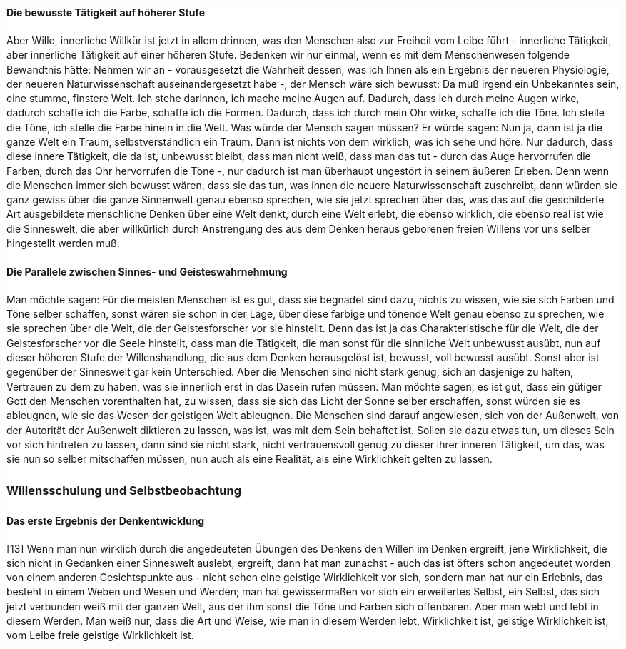 #### Die bewusste Tätigkeit auf höherer Stufe

Aber Wille, innerliche Willkür ist jetzt in allem drinnen, was den Menschen also zur Freiheit vom Leibe führt - innerliche Tätigkeit, aber innerliche Tätigkeit auf einer höheren Stufe. Bedenken wir nur einmal, wenn es mit dem Menschenwesen folgende Bewandtnis hätte: Nehmen wir an - vorausgesetzt die Wahrheit dessen, was ich Ihnen als ein Ergebnis der neueren Physiologie, der neueren Naturwissenschaft auseinandergesetzt habe -, der Mensch wäre sich bewusst: Da muß irgend ein Unbekanntes sein, eine stumme, finstere Welt. Ich stehe darinnen, ich mache meine Augen auf. Dadurch, dass ich durch meine Augen wirke, dadurch schaffe ich die Farbe, schaffe ich die Formen. Dadurch, dass ich durch mein Ohr wirke, schaffe ich die Töne. Ich stelle die Töne, ich stelle die Farbe hinein in die Welt. Was würde der Mensch sagen müssen? Er würde sagen: Nun ja, dann ist ja die ganze Welt ein Traum, selbstverständlich ein Traum. Dann ist nichts von dem wirklich, was ich sehe und höre. Nur dadurch, dass diese innere Tätigkeit, die da ist, unbewusst bleibt, dass man nicht weiß, dass man das tut - durch das Auge hervorrufen die Farben, durch das Ohr hervorrufen die Töne -, nur dadurch ist man überhaupt ungestört in seinem äußeren Erleben. Denn wenn die Menschen immer sich bewusst wären, dass sie das tun, was ihnen die neuere Naturwissenschaft zuschreibt, dann würden sie ganz gewiss über die ganze Sinnenwelt genau ebenso sprechen, wie sie jetzt sprechen über das, was das auf die geschilderte Art ausgebildete menschliche Denken über eine Welt denkt, durch eine Welt erlebt, die ebenso wirklich, die ebenso real ist wie die Sinneswelt, die aber willkürlich durch Anstrengung des aus dem Denken heraus geborenen freien Willens vor uns selber hingestellt werden muß.

#### Die Parallele zwischen Sinnes- und Geisteswahrnehmung

Man möchte sagen: Für die meisten Menschen ist es gut, dass sie begnadet sind dazu, nichts zu wissen, wie sie sich Farben und Töne selber schaffen, sonst wären sie schon in der Lage, über diese farbige und tönende Welt genau ebenso zu sprechen, wie sie sprechen über die Welt, die der Geistesforscher vor sie hinstellt. Denn das ist ja das Charakteristische für die Welt, die der Geistesforscher vor die Seele hinstellt, dass man die Tätigkeit, die man sonst für die sinnliche Welt unbewusst ausübt, nun auf dieser höheren Stufe der Willenshandlung, die aus dem Denken herausgelöst ist, bewusst, voll bewusst ausübt. Sonst aber ist gegenüber der Sinneswelt gar kein Unterschied. Aber die Menschen sind nicht stark genug, sich an dasjenige zu halten, Vertrauen zu dem zu haben, was sie innerlich erst in das Dasein rufen müssen. Man möchte sagen, es ist gut, dass ein gütiger Gott den Menschen vorenthalten hat, zu wissen, dass sie sich das Licht der Sonne selber erschaffen, sonst würden sie es ableugnen, wie sie das Wesen der geistigen Welt ableugnen. Die Menschen sind darauf angewiesen, sich von der Außenwelt, von der Autorität der Außenwelt diktieren zu lassen, was ist, was mit dem Sein behaftet ist. Sollen sie dazu etwas tun, um dieses Sein vor sich hintreten zu lassen, dann sind sie nicht stark, nicht vertrauensvoll genug zu dieser ihrer inneren Tätigkeit, um das, was sie nun so selber mitschaffen müssen, nun auch als eine Realität, als eine Wirklichkeit gelten zu lassen.

### Willensschulung und Selbstbeobachtung

#### Das erste Ergebnis der Denkentwicklung

[13] Wenn man nun wirklich durch die angedeuteten Übungen des Denkens den Willen im Denken ergreift, jene Wirklichkeit, die sich nicht in Gedanken einer Sinneswelt auslebt, ergreift, dann hat man zunächst - auch das ist öfters schon angedeutet worden von einem anderen Gesichtspunkte aus - nicht schon eine geistige Wirklichkeit vor sich, sondern man hat nur ein Erlebnis, das besteht in einem Weben und Wesen und Werden; man hat gewissermaßen vor sich ein erweitertes Selbst, ein Selbst, das sich jetzt verbunden weiß mit der ganzen Welt, aus der ihm sonst die Töne und Farben sich offenbaren. Aber man webt und lebt in diesem Werden. Man weiß nur, dass die Art und Weise, wie man in diesem Werden lebt, Wirklichkeit ist, geistige Wirklichkeit ist, vom Leibe freie geistige Wirklichkeit ist.
